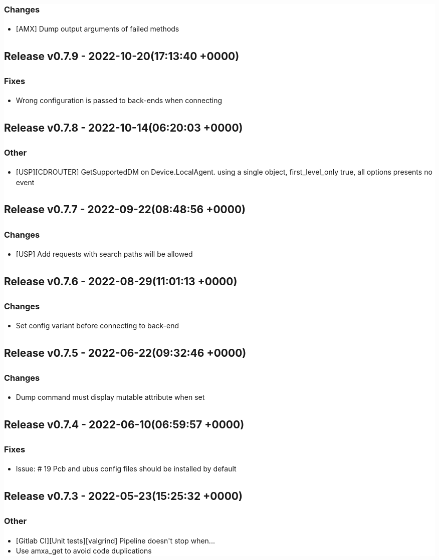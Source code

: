 ### Changes

- [AMX] Dump output arguments of failed methods

## Release v0.7.9 - 2022-10-20(17:13:40 +0000)

### Fixes

- Wrong configuration is passed to back-ends when connecting

## Release v0.7.8 - 2022-10-14(06:20:03 +0000)

### Other

- [USP][CDROUTER] GetSupportedDM on Device.LocalAgent. using a single object, first_level_only true, all options presents no event

## Release v0.7.7 - 2022-09-22(08:48:56 +0000)

### Changes

- [USP] Add requests with search paths will be allowed

## Release v0.7.6 - 2022-08-29(11:01:13 +0000)

### Changes

- Set config variant before connecting to back-end

## Release v0.7.5 - 2022-06-22(09:32:46 +0000)

### Changes

- Dump command must display mutable attribute when set

## Release v0.7.4 - 2022-06-10(06:59:57 +0000)

### Fixes

- Issue: # 19 Pcb and ubus config files should be installed by default

## Release v0.7.3 - 2022-05-23(15:25:32 +0000)

### Other

- [Gitlab CI][Unit tests][valgrind] Pipeline doesn't stop when...
- Use amxa_get to avoid code duplications
